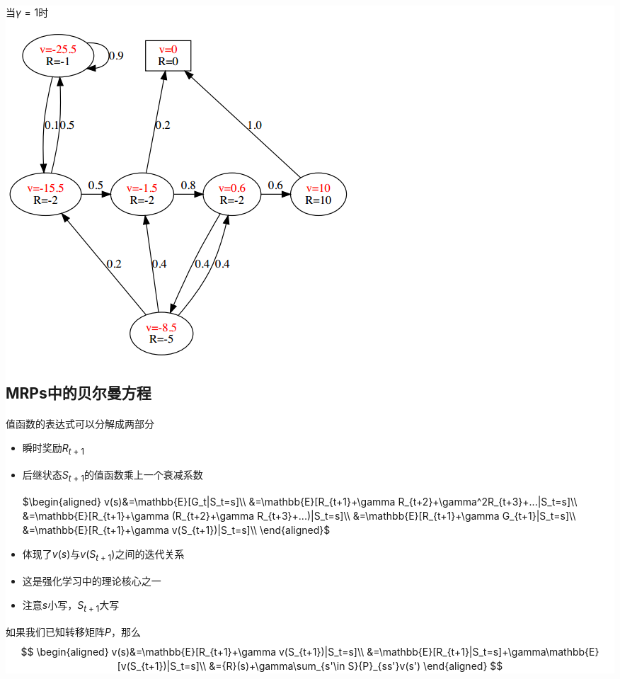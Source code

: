 当$\gamma=1$时

![value-function-gamma-1](pic/value-function-gamma-1.png)

## MRPs中的贝尔曼方程

值函数的表达式可以分解成两部分

* 瞬时奖励$R_{t+1}$

* 后继状态$S_{t+1}$的值函数乘上一个衰减系数

  $\begin{aligned}
  v(s)&=\mathbb{E}[G_t|S_t=s]\\
  &=\mathbb{E}[R_{t+1}+\gamma R_{t+2}+\gamma^2R_{t+3}+...|S_t=s]\\
  &=\mathbb{E}[R_{t+1}+\gamma (R_{t+2}+\gamma R_{t+3}+...)|S_t=s]\\
  &=\mathbb{E}[R_{t+1}+\gamma G_{t+1}|S_t=s]\\
  &=\mathbb{E}[R_{t+1}+\gamma v(S_{t+1})|S_t=s]\\
  \end{aligned}$

* 体现了$v(s)$与$v(S_{t+1})$之间的迭代关系
* 这是强化学习中的理论核心之一
* 注意$s$小写，$S_{t+1}$大写

如果我们已知转移矩阵$P$，那么
$$
\begin{aligned}
v(s)&=\mathbb{E}[R_{t+1}+\gamma v(S_{t+1})|S_t=s]\\
&=\mathbb{E}[R_{t+1}|S_t=s]+\gamma\mathbb{E}[v(S_{t+1})|S_t=s]\\
&={R}(s)+\gamma\sum_{s'\in S}{P}_{ss'}v(s')
\end{aligned}
$$